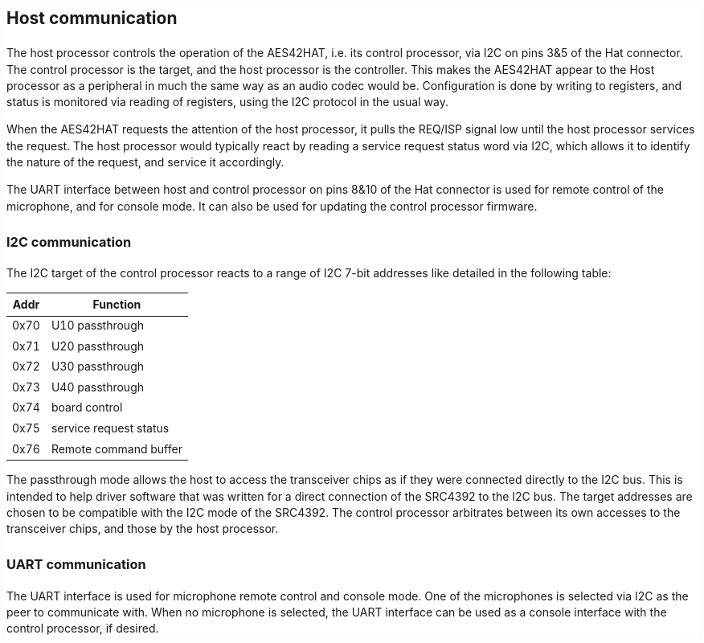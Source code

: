 ## Host communication

The host processor controls the operation of the AES42HAT, i.e. its control
processor, via I2C on pins 3&5 of the Hat connector. The control processor is
the target, and the host processor is the controller. This makes the AES42HAT
appear to the Host processor as a peripheral in much the same way as an audio
codec would be. Configuration is done by writing to registers, and status is
monitored via reading of registers, using the I2C protocol in the usual way.

When the AES42HAT requests the attention of the host processor, it pulls the
REQ/ISP signal low until the host processor services the request. The host
processor would typically react by reading a service request status word via
I2C, which allows it to identify the nature of the request, and service it
accordingly.

The UART interface between host and control processor on pins 8&10 of the Hat
connector is used for remote control of the microphone, and for console mode. It
can also be used for updating the control processor firmware.

### I2C communication

The I2C target of the control processor reacts to a range of I2C 7-bit addresses
like detailed in the following table:

| Addr | Function                        |
|------|---------------------------------|
| 0x70 | U10 passthrough                 |
| 0x71 | U20 passthrough                 |
| 0x72 | U30 passthrough                 |
| 0x73 | U40 passthrough                 |
| 0x74 | board control                   |
| 0x75 | service request status          |
| 0x76 | Remote command buffer           |

The passthrough mode allows the host to access the transceiver chips as if they
were connected directly to the I2C bus. This is intended to help driver software
that was written for a direct connection of the SRC4392 to the I2C bus. The
target addresses are chosen to be compatible with the I2C mode of the SRC4392.
The control processor arbitrates between its own accesses to the transceiver
chips, and those by the host processor.

### UART communication

The UART interface is used for microphone remote control and console mode. One
of the microphones is selected via I2C as the peer to communicate with. When no
microphone is selected, the UART interface can be used as a console interface
with the control processor, if desired.
